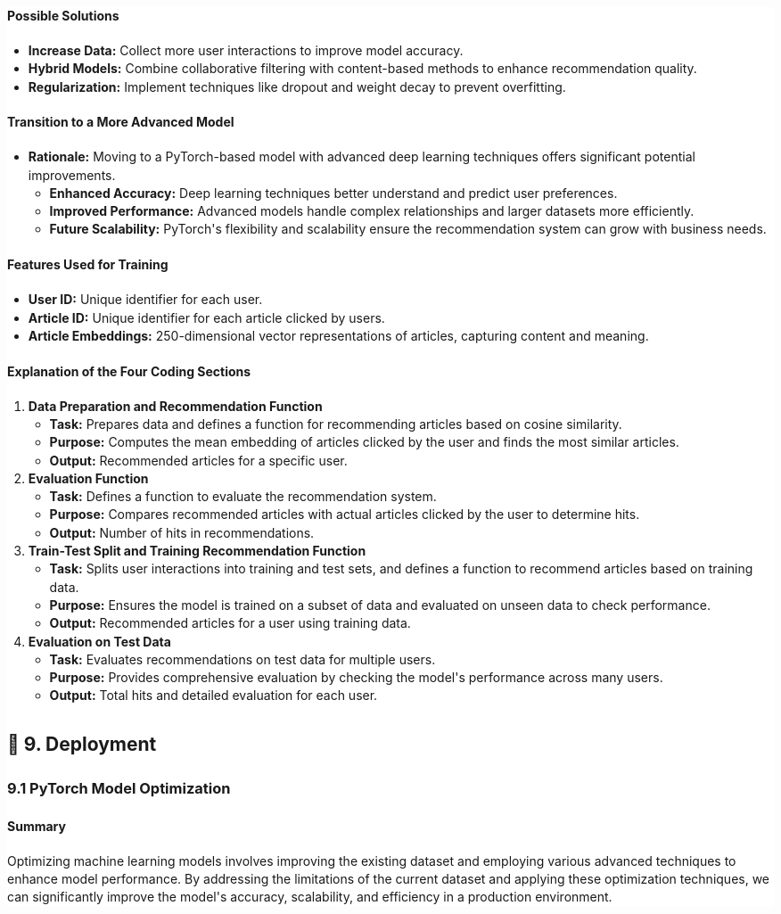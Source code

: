 #### Possible Solutions
- **Increase Data:** Collect more user interactions to improve model accuracy.
- **Hybrid Models:** Combine collaborative filtering with content-based methods to enhance recommendation quality.
- **Regularization:** Implement techniques like dropout and weight decay to prevent overfitting.

#### Transition to a More Advanced Model
- **Rationale:** Moving to a PyTorch-based model with advanced deep learning techniques offers significant potential improvements.
  - **Enhanced Accuracy:** Deep learning techniques better understand and predict user preferences.
  - **Improved Performance:** Advanced models handle complex relationships and larger datasets more efficiently.
  - **Future Scalability:** PyTorch's flexibility and scalability ensure the recommendation system can grow with business needs.

#### Features Used for Training
- **User ID:** Unique identifier for each user.
- **Article ID:** Unique identifier for each article clicked by users.
- **Article Embeddings:** 250-dimensional vector representations of articles, capturing content and meaning.

#### Explanation of the Four Coding Sections
1. **Data Preparation and Recommendation Function**
   - **Task:** Prepares data and defines a function for recommending articles based on cosine similarity.
   - **Purpose:** Computes the mean embedding of articles clicked by the user and finds the most similar articles.
   - **Output:** Recommended articles for a specific user.
2. **Evaluation Function**
   - **Task:** Defines a function to evaluate the recommendation system.
   - **Purpose:** Compares recommended articles with actual articles clicked by the user to determine hits.
   - **Output:** Number of hits in recommendations.
3. **Train-Test Split and Training Recommendation Function**
   - **Task:** Splits user interactions into training and test sets, and defines a function to recommend articles based on training data.
   - **Purpose:** Ensures the model is trained on a subset of data and evaluated on unseen data to check performance.
   - **Output:** Recommended articles for a user using training data.
4. **Evaluation on Test Data**
   - **Task:** Evaluates recommendations on test data for multiple users.
   - **Purpose:** Provides comprehensive evaluation by checking the model's performance across many users.
   - **Output:** Total hits and detailed evaluation for each user.

## 🚀 9. Deployment
### 9.1 PyTorch Model Optimization
#### Summary
Optimizing machine learning models involves improving the existing dataset and employing various advanced techniques to enhance model performance. By addressing the limitations of the current dataset and applying these optimization techniques, we can significantly improve the model's accuracy, scalability, and efficiency in a production environment.
